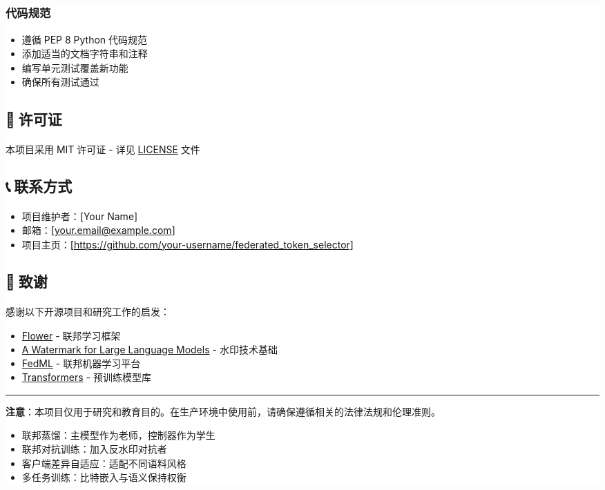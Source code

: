 ### 代码规范

- 遵循 PEP 8 Python 代码规范
- 添加适当的文档字符串和注释
- 编写单元测试覆盖新功能
- 确保所有测试通过

## 📄 许可证

本项目采用 MIT 许可证 - 详见 [LICENSE](LICENSE) 文件

## 📞 联系方式

- 项目维护者：[Your Name]
- 邮箱：[your.email@example.com]
- 项目主页：[https://github.com/your-username/federated_token_selector]

## 🙏 致谢

感谢以下开源项目和研究工作的启发：

- [Flower](https://flower.dev/) - 联邦学习框架
- [A Watermark for Large Language Models](https://arxiv.org/abs/2301.10226) - 水印技术基础
- [FedML](https://fedml.ai/) - 联邦机器学习平台
- [Transformers](https://huggingface.co/transformers/) - 预训练模型库

---

**注意**：本项目仅用于研究和教育目的。在生产环境中使用前，请确保遵循相关的法律法规和伦理准则。

- 联邦蒸馏：主模型作为老师，控制器作为学生
- 联邦对抗训练：加入反水印对抗者
- 客户端差异自适应：适配不同语料风格
- 多任务训练：比特嵌入与语义保持权衡